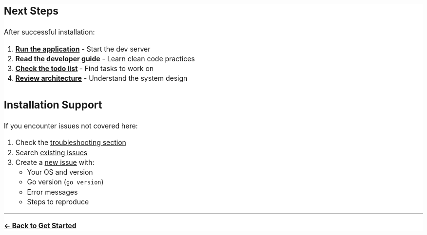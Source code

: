 ## Next Steps

After successful installation:

1. **[Run the application](get-started.md#running-the-application)** - Start the dev server
2. **[Read the developer guide](developer.md)** - Learn clean code practices
3. **[Check the todo list](todo.md)** - Find tasks to work on
4. **[Review architecture](architecture.md)** - Understand the system design

## Installation Support

If you encounter issues not covered here:

1. Check the [troubleshooting section](get-started.md#troubleshooting)
2. Search [existing issues](https://github.com/duet-ink/Todo-Tasker/issues)
3. Create a [new issue](https://github.com/duet-ink/Todo-Tasker/issues/new) with:
   - Your OS and version
   - Go version (`go version`)
   - Error messages
   - Steps to reproduce

---

**[← Back to Get Started](get-started.md)**
